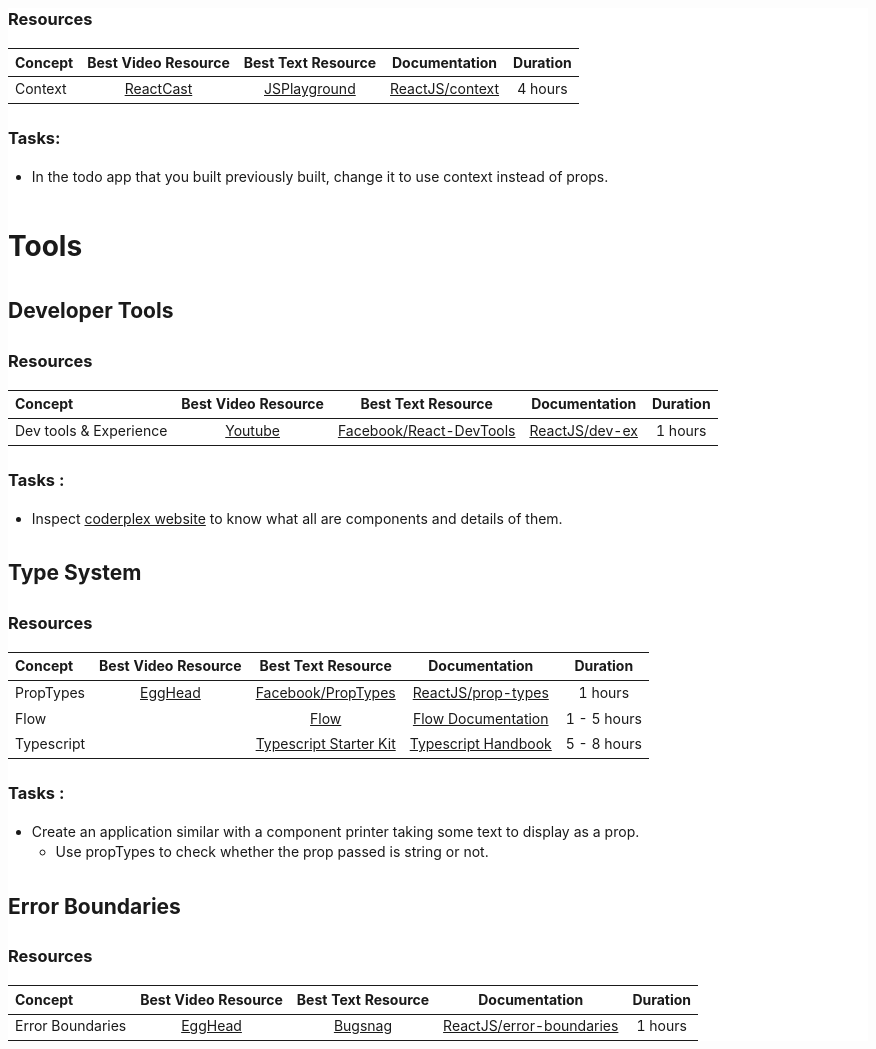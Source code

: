 ### Resources

| Concept |                   Best Video Resource                    |                                       Best Text Resource                                       |                      Documentation                       | Duration |
| :------ | :------------------------------------------------------: | :--------------------------------------------------------------------------------------------: | :------------------------------------------------------: | :------: |
| Context | [ReactCast](https://www.youtube.com/watch?v=lxq938kqIss) | [JSPlayground](https://javascriptplayground.com/blog/2017/02/context-in-reactjs-applications/) | [ReactJS/context](https://reactjs.org/docs/context.html) | 4 hours  |

### Tasks:

* In the todo app that you built previously built, change it to use context instead of props.

# Tools

## Developer Tools

### Resources

| Concept                |                  Best Video Resource                   |                                      Best Text Resource                                      |                                     Documentation                                      | Duration |
| :--------------------- | :----------------------------------------------------: | :------------------------------------------------------------------------------------------: | :------------------------------------------------------------------------------------: | :------: |
| Dev tools & Experience | [Youtube](https://www.youtube.com/watch?v=qXVakfdA040) | [Facebook/React-DevTools](https://github.com/facebook/react-devtools#react-developer-tools-) | [ReactJS/dev-ex](https://reactjs.org/docs/design-principles.html#developer-experience) | 1 hours  |

### Tasks :

* Inspect [coderplex website](https://coderplex.org/) to know what all are components and details of them.

## Type System

### Resources

| Concept   |                                       Best Video Resource                                        |                           Best Text Resource                            |                                  Documentation                                  | Duration |
| :-------- | :----------------------------------------------------------------------------------------------: | :---------------------------------------------------------------------: | :-----------------------------------------------------------------------------: | :------: |
| PropTypes | [EggHead](https://egghead.io/lessons/react-validate-custom-react-component-props-with-proptypes) | [Facebook/PropTypes](https://github.com/facebook/prop-types#prop-types) | [ReactJS/prop-types](https://reactjs.org/docs/typechecking-with-proptypes.html) | 1 hours  |
| Flow |  | [Flow](https://flow.org/en/docs/getting-started/) | [Flow Documentation](https://flow.org/en/docs/) | 1 - 5 hours  |
| Typescript |  | [Typescript Starter Kit](https://github.com/Microsoft/TypeScript-React-Starter#typescript-react-starter) | [Typescript Handbook](http://www.typescriptlang.org/docs/handbook/basic-types.html) | 5 - 8 hours  |
### Tasks :

* Create an application similar with a component printer taking some text to display as a prop.
  * Use propTypes to check whether the prop passed is string or not.

## Error Boundaries

### Resources

| Concept          |                                      Best Video Resource                                      |                      Best Text Resource                      |                               Documentation                                | Duration |
| :--------------- | :-------------------------------------------------------------------------------------------: | :----------------------------------------------------------: | :------------------------------------------------------------------------: | :------: |
| Error Boundaries | [EggHead](https://egghead.io/lessons/react-error-handling-using-error-boundaries-in-react-16) | [Bugsnag](https://blog.bugsnag.com/react-16-error-handling/) | [ReactJS/error-boundaries](https://reactjs.org/docs/error-boundaries.html) | 1 hours  |
